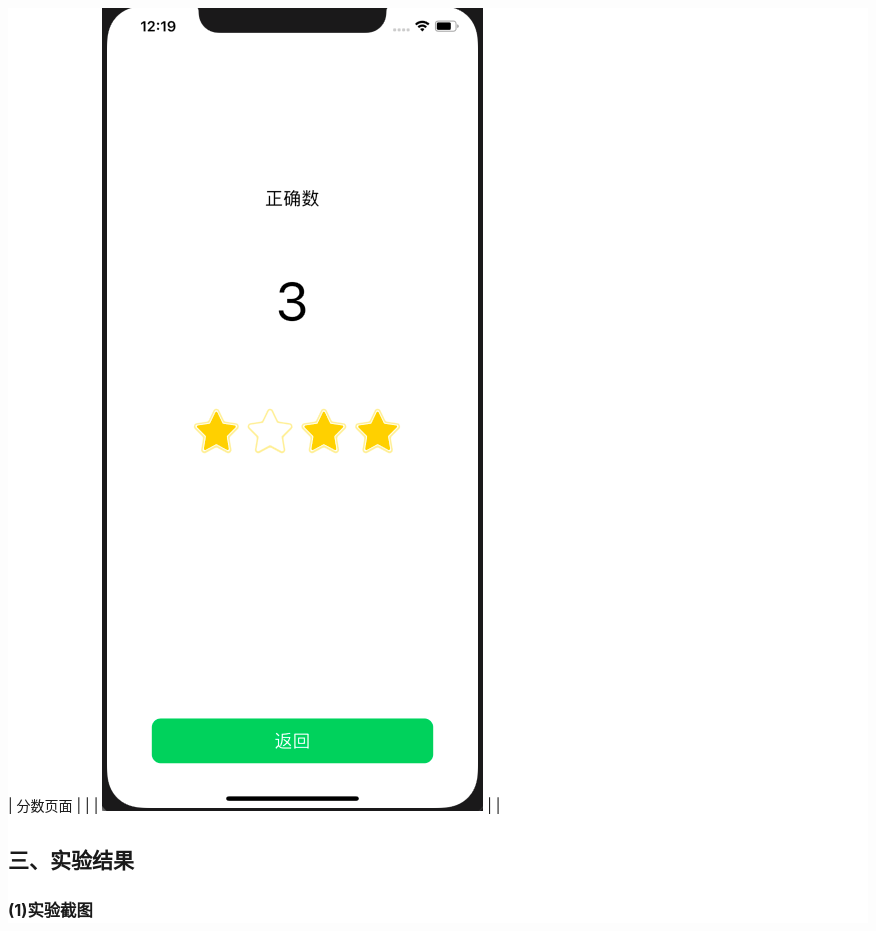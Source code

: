 |        分数页面        |                        |
| ![1](./imgs/page5.png) |                        |



## 三、实验结果

### (1)实验截图
